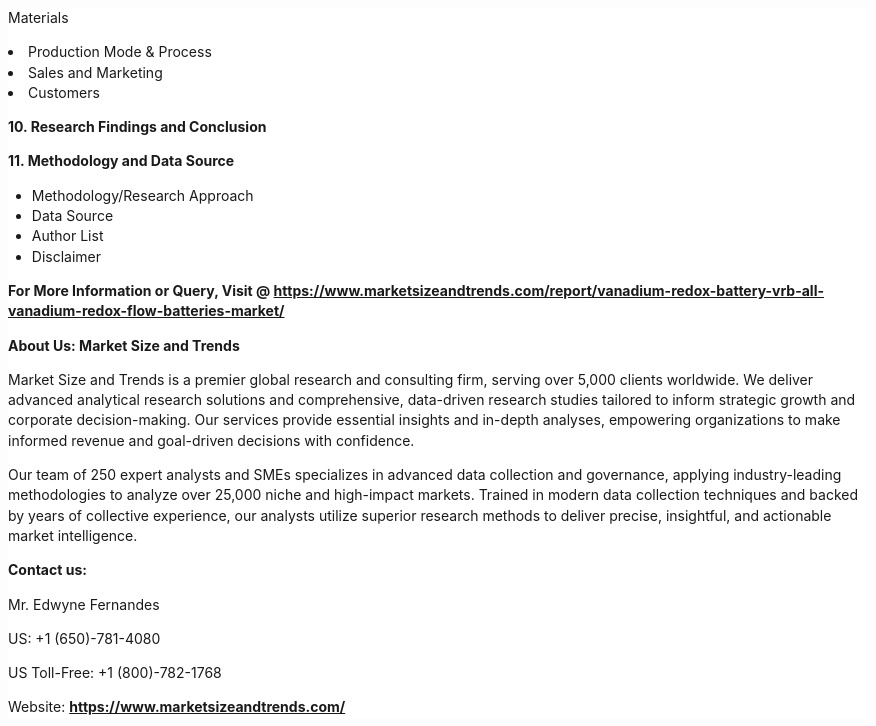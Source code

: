 Materials</li><li>Production Mode &amp; Process</li><li>Sales and Marketing</li><li>Customers</li></ul><p><strong>10. Research Findings and Conclusion</strong></p><p><strong>11. Methodology and Data Source</strong></p><ul><li>Methodology/Research Approach</li><li>Data Source</li><li>Author List</li><li>Disclaimer</li></ul></p><p><strong>For More Information or Query, Visit @ <a href="https://www.marketsizeandtrends.com/report/vanadium-redox-battery-vrb-all-vanadium-redox-flow-batteries-market/">https://www.marketsizeandtrends.com/report/vanadium-redox-battery-vrb-all-vanadium-redox-flow-batteries-market/</a></strong></p><p><strong>About Us: Market Size and Trends</strong></p><p>Market Size and Trends is a premier global research and consulting firm, serving over 5,000 clients worldwide. We deliver advanced analytical research solutions and comprehensive, data-driven research studies tailored to inform strategic growth and corporate decision-making. Our services provide essential insights and in-depth analyses, empowering organizations to make informed revenue and goal-driven decisions with confidence.</p><p>Our team of 250 expert analysts and SMEs specializes in advanced data collection and governance, applying industry-leading methodologies to analyze over 25,000 niche and high-impact markets. Trained in modern data collection techniques and backed by years of collective experience, our analysts utilize superior research methods to deliver precise, insightful, and actionable market intelligence.</p><p><strong>Contact us:</strong></p><p>Mr. Edwyne Fernandes</p><p>US: +1 (650)-781-4080</p><p>US Toll-Free: +1 (800)-782-1768</p><p>Website: <strong><a href="https://www.marketsizeandtrends.com/">https://www.marketsizeandtrends.com/</a></strong></p>
